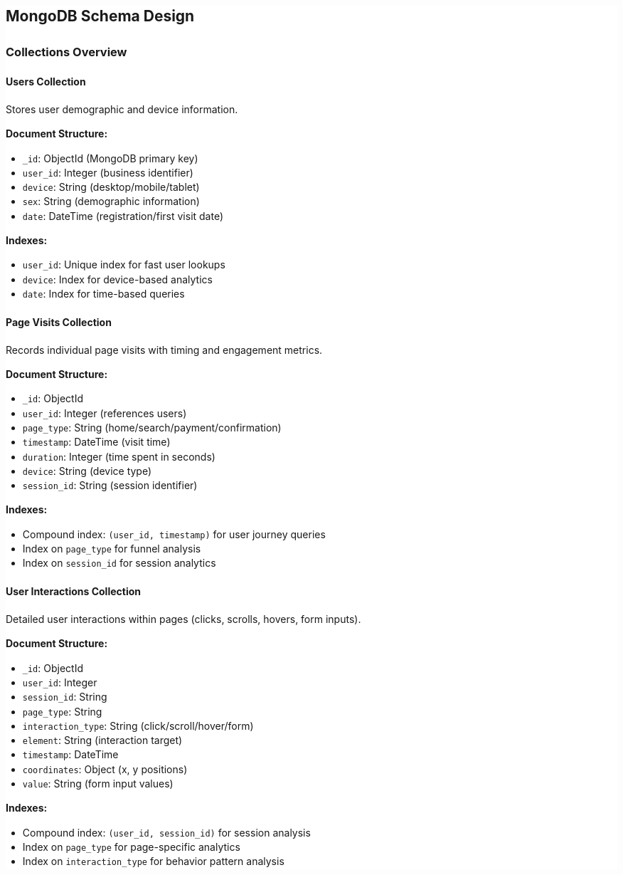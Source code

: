 ## MongoDB Schema Design

### Collections Overview

#### Users Collection
Stores user demographic and device information.

**Document Structure:**
- `_id`: ObjectId (MongoDB primary key)
- `user_id`: Integer (business identifier)
- `device`: String (desktop/mobile/tablet)
- `sex`: String (demographic information)
- `date`: DateTime (registration/first visit date)

**Indexes:**
- `user_id`: Unique index for fast user lookups
- `device`: Index for device-based analytics
- `date`: Index for time-based queries

#### Page Visits Collection  
Records individual page visits with timing and engagement metrics.

**Document Structure:**
- `_id`: ObjectId
- `user_id`: Integer (references users)
- `page_type`: String (home/search/payment/confirmation)
- `timestamp`: DateTime (visit time)
- `duration`: Integer (time spent in seconds)
- `device`: String (device type)
- `session_id`: String (session identifier)

**Indexes:**
- Compound index: `(user_id, timestamp)` for user journey queries
- Index on `page_type` for funnel analysis
- Index on `session_id` for session analytics

#### User Interactions Collection
Detailed user interactions within pages (clicks, scrolls, hovers, form inputs).

**Document Structure:**
- `_id`: ObjectId
- `user_id`: Integer
- `session_id`: String
- `page_type`: String
- `interaction_type`: String (click/scroll/hover/form)
- `element`: String (interaction target)
- `timestamp`: DateTime
- `coordinates`: Object (x, y positions)
- `value`: String (form input values)

**Indexes:**
- Compound index: `(user_id, session_id)` for session analysis
- Index on `page_type` for page-specific analytics
- Index on `interaction_type` for behavior pattern analysis
